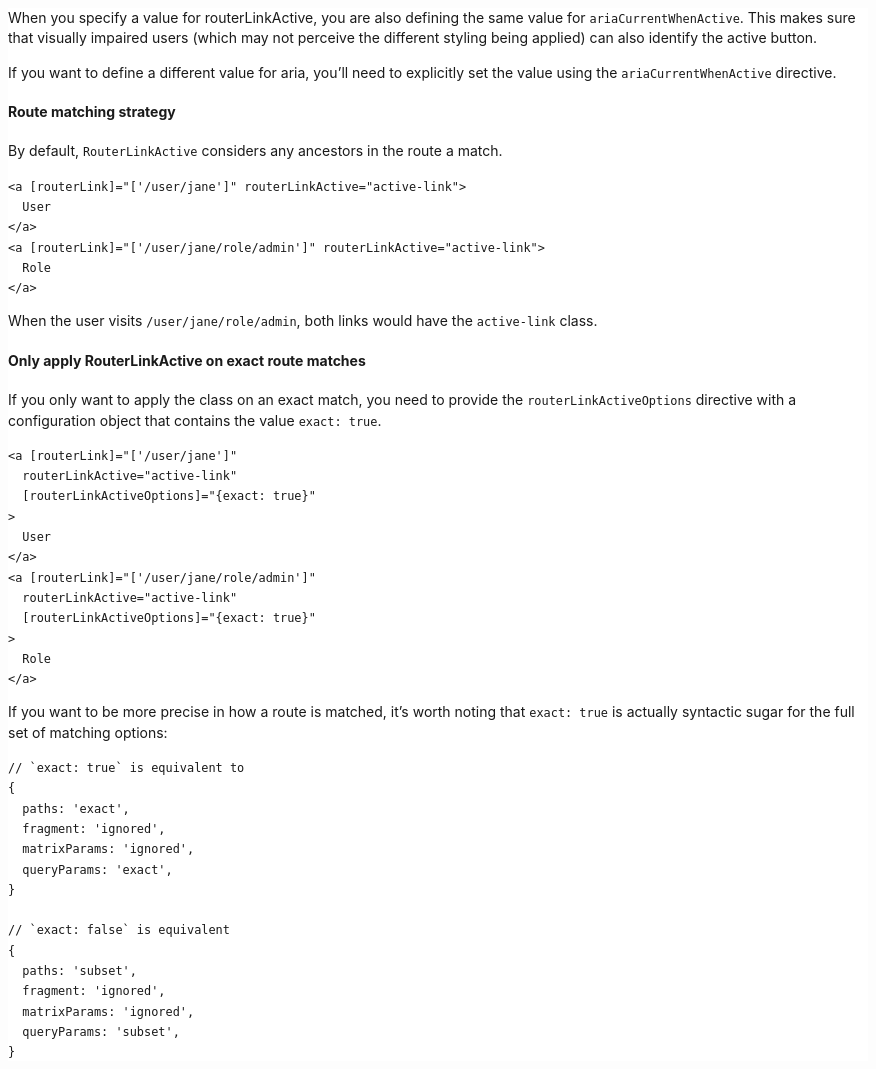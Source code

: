When you specify a value for routerLinkActive, you are also defining the same value for `ariaCurrentWhenActive`. This makes sure that visually impaired users (which may not perceive the different styling being applied) can also identify the active button.

If you want to define a different value for aria, you’ll need to explicitly set the value using the `ariaCurrentWhenActive` directive.

#### Route matching strategy

By default, `RouterLinkActive` considers any ancestors in the route a match.

```angular-html
<a [routerLink]="['/user/jane']" routerLinkActive="active-link">
  User
</a>
<a [routerLink]="['/user/jane/role/admin']" routerLinkActive="active-link">
  Role
</a>
```

When the user visits `/user/jane/role/admin`, both links would have the `active-link` class.

#### Only apply RouterLinkActive on exact route matches

If you only want to apply the class on an exact match, you need to provide the `routerLinkActiveOptions` directive with a configuration object that contains the value `exact: true`.

```angular-html
<a [routerLink]="['/user/jane']"
  routerLinkActive="active-link"
  [routerLinkActiveOptions]="{exact: true}"
>
  User
</a>
<a [routerLink]="['/user/jane/role/admin']"
  routerLinkActive="active-link"
  [routerLinkActiveOptions]="{exact: true}"
>
  Role
</a>
```

If you want to be more precise in how a route is matched, it’s worth noting that `exact: true` is actually syntactic sugar for the full set of matching options:

```angular-ts
// `exact: true` is equivalent to
{
  paths: 'exact',
  fragment: 'ignored',
  matrixParams: 'ignored',
  queryParams: 'exact',
}

// `exact: false` is equivalent
{
  paths: 'subset',
  fragment: 'ignored',
  matrixParams: 'ignored',
  queryParams: 'subset',
}
```
